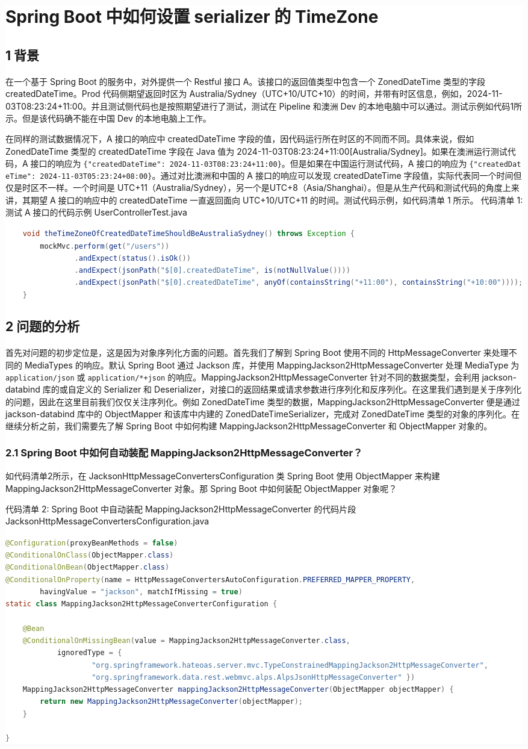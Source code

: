 # Spring Boot 中如何设置 serializer 的 TimeZone
## 1 背景

在一个基于 Spring Boot 的服务中，对外提供一个 Restful 接口 A。该接口的返回值类型中包含一个 ZonedDateTime 类型的字段 createdDateTime。Prod 代码侧期望返回时区为 Australia/Sydney（UTC+10/UTC+10）的时间，并带有时区信息，例如，2024-11-03T08:23:24+11:00。并且测试侧代码也是按照期望进行了测试，测试在 Pipeline 和澳洲 Dev 的本地电脑中可以通过。测试示例如代码1所示。但是该代码确不能在中国 Dev 的本地电脑上工作。

在同样的测试数据情况下，A 接口的响应中 createdDateTime 字段的值，因代码运行所在时区的不同而不同。具体来说，假如 ZonedDateTime 类型的 createdDateTime 字段在 Java 值为 2024-11-03T08:23:24+11:00[Australia/Sydney]。如果在澳洲运行测试代码，A 接口的响应为 `{"createdDateTime": 2024-11-03T08:23:24+11:00}`。但是如果在中国运行测试代码，A 接口的响应为 `{"createdDateTime": 2024-11-03T05:23:24+08:00}`。通过对比澳洲和中国的 A 接口的响应可以发现 createdDateTime 字段值，实际代表同一个时间但仅是时区不一样。一个时间是 UTC+11（Australia/Sydney），另一个是UTC+8（Asia/Shanghai）。但是从生产代码和测试代码的角度上来讲，其期望 A 接口的响应中的 createdDateTime 一直返回面向 UTC+10/UTC+11 的时间。测试代码示例，如代码清单 1 所示。
代码清单 1: 测试 A 接口的代码示例 UserControllerTest.java
```java
    void theTimeZoneOfCreatedDateTimeShouldBeAustraliaSydney() throws Exception {
        mockMvc.perform(get("/users"))
                .andExpect(status().isOk())
                .andExpect(jsonPath("$[0].createdDateTime", is(notNullValue())))
                .andExpect(jsonPath("$[0].createdDateTime", anyOf(containsString("+11:00"), containsString("+10:00"))));
    }
```

## 2 问题的分析
首先对问题的初步定位是，这是因为对象序列化方面的问题。首先我们了解到 Spring Boot 使用不同的 HttpMessageConverter 来处理不同的 MediaTypes 的响应。默认 Spring Boot 通过 Jackson 库，并使用 MappingJackson2HttpMessageConverter 处理 MediaType 为 `application/json` 或 `application/*+json` 的响应。MappingJackson2HttpMessageConverter 针对不同的数据类型，会利用 jackson-databind 库的或自定义的 Serializer 和 Deserializer，对接口的返回结果或请求参数进行序列化和反序列化。在这里我们遇到是关于序列化的问题，因此在这里目前我们仅仅关注序列化。例如 ZonedDateTime 类型的数据，MappingJackson2HttpMessageConverter 便是通过 jackson-databind 库中的 ObjectMapper 和该库中内建的 ZonedDateTimeSerializer，完成对 ZonedDateTime 类型的对象的序列化。在继续分析之前，我们需要先了解 Spring Boot 中如何构建 MappingJackson2HttpMessageConverter 和 ObjectMapper 对象的。

### 2.1 Spring Boot 中如何自动装配 MappingJackson2HttpMessageConverter？
如代码清单2所示，在 JacksonHttpMessageConvertersConfiguration 类 Spring Boot 使用 ObjectMapper 来构建 MappingJackson2HttpMessageConverter 对象。那 Spring Boot 中如何装配 ObjectMapper 对象呢？

代码清单 2: Spring Boot 中自动装配 MappingJackson2HttpMessageConverter 的代码片段 JacksonHttpMessageConvertersConfiguration.java
```java
@Configuration(proxyBeanMethods = false)
@ConditionalOnClass(ObjectMapper.class)
@ConditionalOnBean(ObjectMapper.class)
@ConditionalOnProperty(name = HttpMessageConvertersAutoConfiguration.PREFERRED_MAPPER_PROPERTY,
        havingValue = "jackson", matchIfMissing = true)
static class MappingJackson2HttpMessageConverterConfiguration {

    @Bean
    @ConditionalOnMissingBean(value = MappingJackson2HttpMessageConverter.class,
            ignoredType = {
                    "org.springframework.hateoas.server.mvc.TypeConstrainedMappingJackson2HttpMessageConverter",
                    "org.springframework.data.rest.webmvc.alps.AlpsJsonHttpMessageConverter" })
    MappingJackson2HttpMessageConverter mappingJackson2HttpMessageConverter(ObjectMapper objectMapper) {
        return new MappingJackson2HttpMessageConverter(objectMapper);
    }

}
```